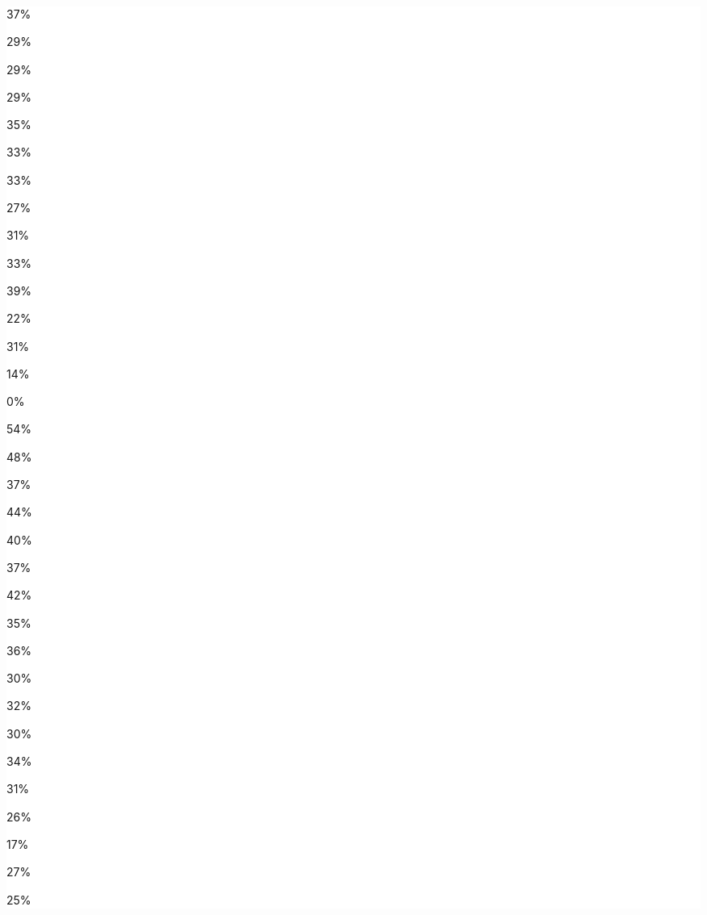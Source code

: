 37%

29%

29%

29%

35%

33%

33%

27%

31%

33%

39%

22%

31%

14%

0%

54%

48%

37%

44%

40%

37%

42%

35%

36%

30%

32%

30%

34%

31%

26%

17%

27%

25%

